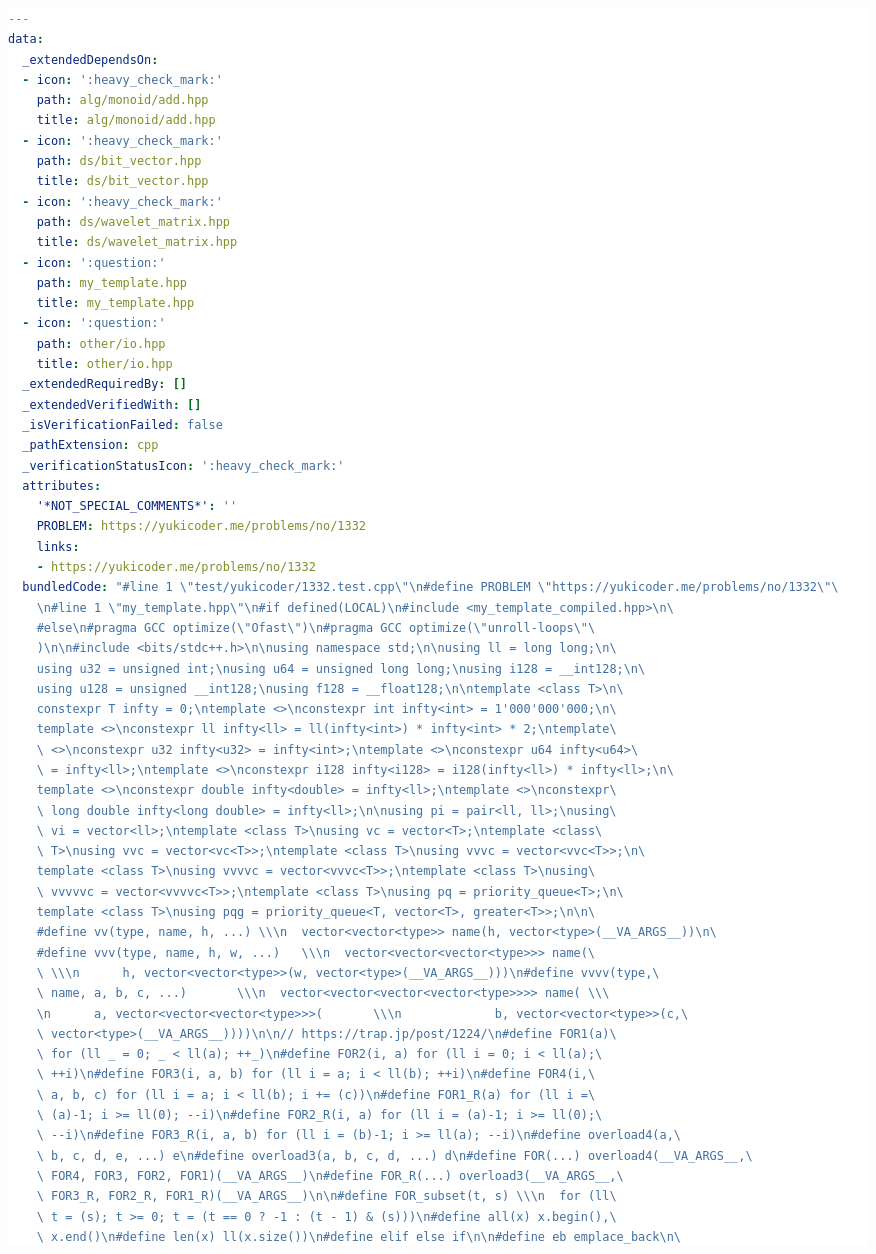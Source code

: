 ```yaml
---
data:
  _extendedDependsOn:
  - icon: ':heavy_check_mark:'
    path: alg/monoid/add.hpp
    title: alg/monoid/add.hpp
  - icon: ':heavy_check_mark:'
    path: ds/bit_vector.hpp
    title: ds/bit_vector.hpp
  - icon: ':heavy_check_mark:'
    path: ds/wavelet_matrix.hpp
    title: ds/wavelet_matrix.hpp
  - icon: ':question:'
    path: my_template.hpp
    title: my_template.hpp
  - icon: ':question:'
    path: other/io.hpp
    title: other/io.hpp
  _extendedRequiredBy: []
  _extendedVerifiedWith: []
  _isVerificationFailed: false
  _pathExtension: cpp
  _verificationStatusIcon: ':heavy_check_mark:'
  attributes:
    '*NOT_SPECIAL_COMMENTS*': ''
    PROBLEM: https://yukicoder.me/problems/no/1332
    links:
    - https://yukicoder.me/problems/no/1332
  bundledCode: "#line 1 \"test/yukicoder/1332.test.cpp\"\n#define PROBLEM \"https://yukicoder.me/problems/no/1332\"\
    \n#line 1 \"my_template.hpp\"\n#if defined(LOCAL)\n#include <my_template_compiled.hpp>\n\
    #else\n#pragma GCC optimize(\"Ofast\")\n#pragma GCC optimize(\"unroll-loops\"\
    )\n\n#include <bits/stdc++.h>\n\nusing namespace std;\n\nusing ll = long long;\n\
    using u32 = unsigned int;\nusing u64 = unsigned long long;\nusing i128 = __int128;\n\
    using u128 = unsigned __int128;\nusing f128 = __float128;\n\ntemplate <class T>\n\
    constexpr T infty = 0;\ntemplate <>\nconstexpr int infty<int> = 1'000'000'000;\n\
    template <>\nconstexpr ll infty<ll> = ll(infty<int>) * infty<int> * 2;\ntemplate\
    \ <>\nconstexpr u32 infty<u32> = infty<int>;\ntemplate <>\nconstexpr u64 infty<u64>\
    \ = infty<ll>;\ntemplate <>\nconstexpr i128 infty<i128> = i128(infty<ll>) * infty<ll>;\n\
    template <>\nconstexpr double infty<double> = infty<ll>;\ntemplate <>\nconstexpr\
    \ long double infty<long double> = infty<ll>;\n\nusing pi = pair<ll, ll>;\nusing\
    \ vi = vector<ll>;\ntemplate <class T>\nusing vc = vector<T>;\ntemplate <class\
    \ T>\nusing vvc = vector<vc<T>>;\ntemplate <class T>\nusing vvvc = vector<vvc<T>>;\n\
    template <class T>\nusing vvvvc = vector<vvvc<T>>;\ntemplate <class T>\nusing\
    \ vvvvvc = vector<vvvvc<T>>;\ntemplate <class T>\nusing pq = priority_queue<T>;\n\
    template <class T>\nusing pqg = priority_queue<T, vector<T>, greater<T>>;\n\n\
    #define vv(type, name, h, ...) \\\n  vector<vector<type>> name(h, vector<type>(__VA_ARGS__))\n\
    #define vvv(type, name, h, w, ...)   \\\n  vector<vector<vector<type>>> name(\
    \ \\\n      h, vector<vector<type>>(w, vector<type>(__VA_ARGS__)))\n#define vvvv(type,\
    \ name, a, b, c, ...)       \\\n  vector<vector<vector<vector<type>>>> name( \\\
    \n      a, vector<vector<vector<type>>>(       \\\n             b, vector<vector<type>>(c,\
    \ vector<type>(__VA_ARGS__))))\n\n// https://trap.jp/post/1224/\n#define FOR1(a)\
    \ for (ll _ = 0; _ < ll(a); ++_)\n#define FOR2(i, a) for (ll i = 0; i < ll(a);\
    \ ++i)\n#define FOR3(i, a, b) for (ll i = a; i < ll(b); ++i)\n#define FOR4(i,\
    \ a, b, c) for (ll i = a; i < ll(b); i += (c))\n#define FOR1_R(a) for (ll i =\
    \ (a)-1; i >= ll(0); --i)\n#define FOR2_R(i, a) for (ll i = (a)-1; i >= ll(0);\
    \ --i)\n#define FOR3_R(i, a, b) for (ll i = (b)-1; i >= ll(a); --i)\n#define overload4(a,\
    \ b, c, d, e, ...) e\n#define overload3(a, b, c, d, ...) d\n#define FOR(...) overload4(__VA_ARGS__,\
    \ FOR4, FOR3, FOR2, FOR1)(__VA_ARGS__)\n#define FOR_R(...) overload3(__VA_ARGS__,\
    \ FOR3_R, FOR2_R, FOR1_R)(__VA_ARGS__)\n\n#define FOR_subset(t, s) \\\n  for (ll\
    \ t = (s); t >= 0; t = (t == 0 ? -1 : (t - 1) & (s)))\n#define all(x) x.begin(),\
    \ x.end()\n#define len(x) ll(x.size())\n#define elif else if\n\n#define eb emplace_back\n\
```